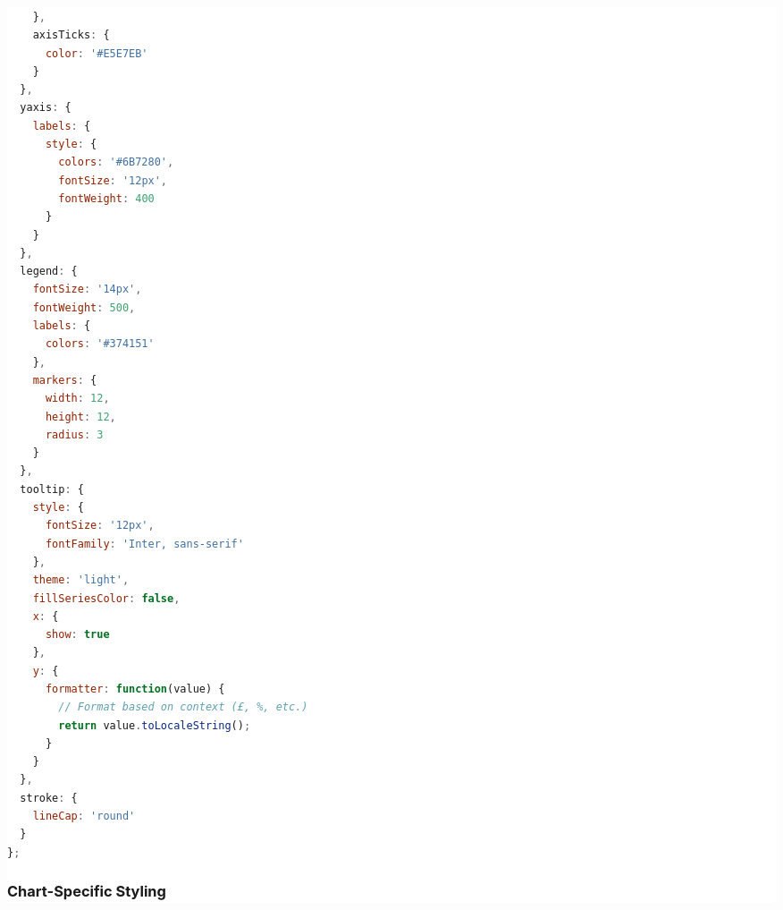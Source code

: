 ```javascript
    },
    axisTicks: {
      color: '#E5E7EB'
    }
  },
  yaxis: {
    labels: {
      style: {
        colors: '#6B7280',
        fontSize: '12px',
        fontWeight: 400
      }
    }
  },
  legend: {
    fontSize: '14px',
    fontWeight: 500,
    labels: {
      colors: '#374151'
    },
    markers: {
      width: 12,
      height: 12,
      radius: 3
    }
  },
  tooltip: {
    style: {
      fontSize: '12px',
      fontFamily: 'Inter, sans-serif'
    },
    theme: 'light',
    fillSeriesColor: false,
    x: {
      show: true
    },
    y: {
      formatter: function(value) {
        // Format based on context (£, %, etc.)
        return value.toLocaleString();
      }
    }
  },
  stroke: {
    lineCap: 'round'
  }
};
```

### Chart-Specific Styling
